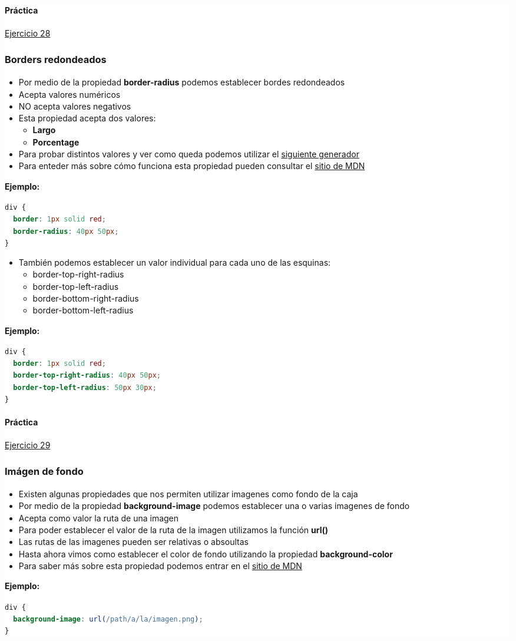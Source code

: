 #### Práctica
[Ejercicio 28](../ejercicios/consignas/css/ej28.md)

### Borders redondeados
* Por medio de la propiedad **border-radius** podemos establecer bordes redondeados
* Acepta valores numéricos
* NO acepta valores negativos
* Esta propiedad acepta dos valores:
  * **Largo**
  * **Porcentage**
* Para probar distintos valores y ver como queda podemos utilizar el [siguiente generador](http://border-radius.com/)
* Para enteder más sobre cómo funciona esta propiedad pueden consultar el [sitio de MDN](https://developer.mozilla.org/es/docs/Web/CSS/border-radius)

**Ejemplo:**
```css
div {
  border: 1px solid red;
  border-radius: 40px 50px;  
}
```

* También podemos establecer un valor individual para cada uno de las esquinas:
  * border-top-right-radius
  * border-top-left-radius
  * border-bottom-right-radius
  * border-bottom-left-radius

**Ejemplo:**
```css
div {
  border: 1px solid red;
  border-top-right-radius: 40px 50px;
  border-top-left-radius: 50px 30px;
}
```

#### Práctica
[Ejercicio 29](../ejercicios/consignas/css/ej29.md)

### Imágen de fondo
* Existen algunas propiedades que nos permiten utilizar imagenes como fondo de la caja
* Por medio de la propiedad **background-image** podemos establecer una o varias imagenes de fondo
* Acepta como valor la ruta de una imagen
* Para poder establecer el valor de la ruta de la imagen utilizamos la función **url()**
* Las rutas de las imagenes pueden ser relativas o absoultas
* Hasta ahora vimos como establecer el color de fondo utilizando la propiedad **background-color**
* Para saber más sobre esta propiedad podemos entrar en el [sitio de MDN](https://developer.mozilla.org/es/docs/Web/CSS/background-image)

**Ejemplo:**
```css
div {
  background-image: url(/path/a/la/imagen.png);
}
```
